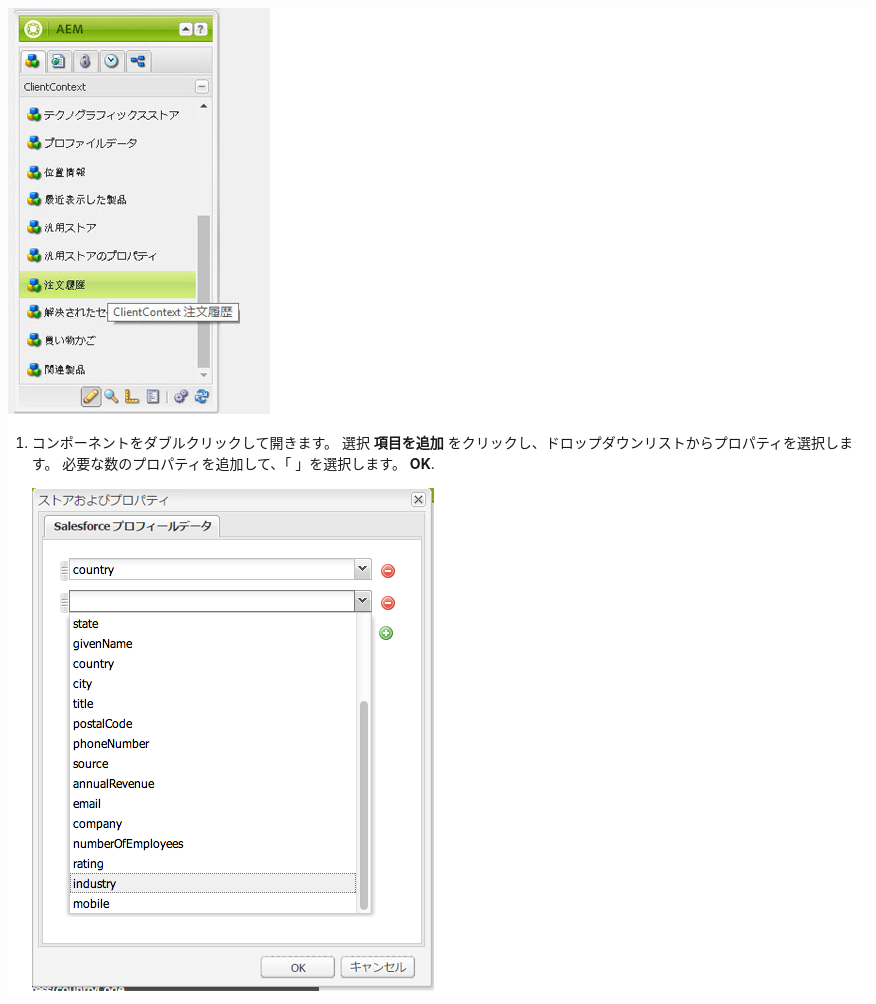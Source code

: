    ![chlimage_1-27](assets/chlimage_1-27.jpeg)

1. コンポーネントをダブルクリックして開きます。 選択 **項目を追加** をクリックし、ドロップダウンリストからプロパティを選択します。 必要な数のプロパティを追加して、「 」を選択します。 **OK**.

   ![chlimage_1-98](assets/chlimage_1-98.png)
